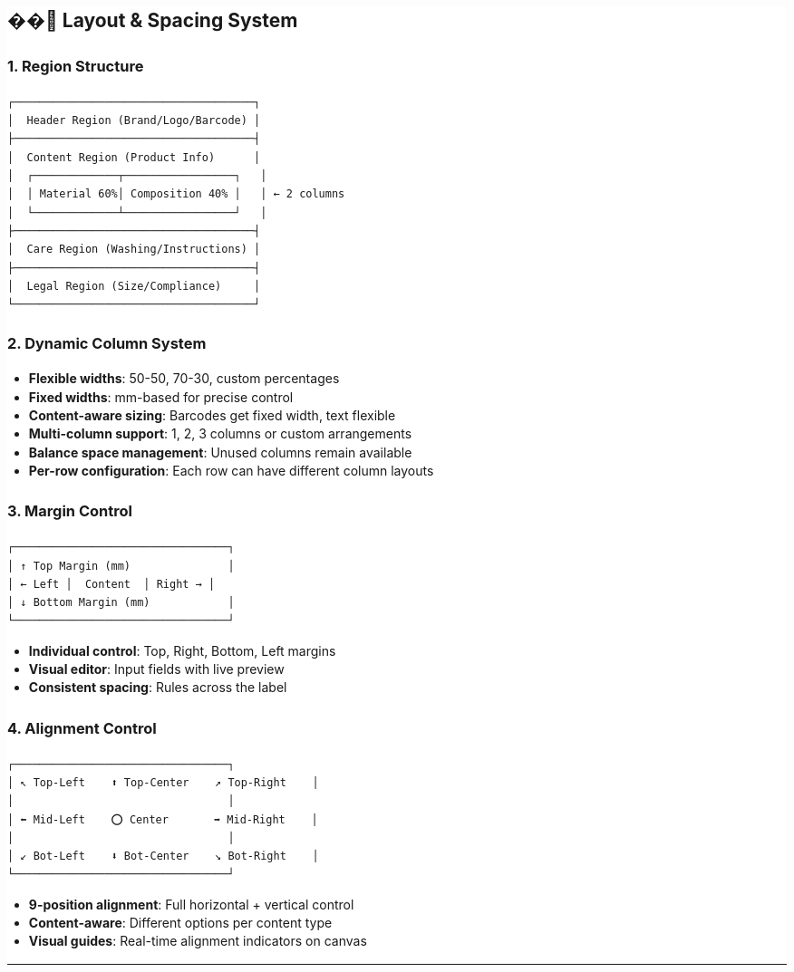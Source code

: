 
## ��📐 Layout & Spacing System

### 1. Region Structure
```
┌─────────────────────────────────────┐
│  Header Region (Brand/Logo/Barcode) │
├─────────────────────────────────────┤
│  Content Region (Product Info)      │
│  ┌─────────────┬─────────────────┐   │
│  │ Material 60%│ Composition 40% │   │ ← 2 columns
│  └─────────────┴─────────────────┘   │
├─────────────────────────────────────┤
│  Care Region (Washing/Instructions) │
├─────────────────────────────────────┤
│  Legal Region (Size/Compliance)     │
└─────────────────────────────────────┘
```

### 2. Dynamic Column System
- **Flexible widths**: 50-50, 70-30, custom percentages
- **Fixed widths**: mm-based for precise control
- **Content-aware sizing**: Barcodes get fixed width, text flexible
- **Multi-column support**: 1, 2, 3 columns or custom arrangements
- **Balance space management**: Unused columns remain available
- **Per-row configuration**: Each row can have different column layouts

### 3. Margin Control
```
┌─────────────────────────────────┐
│ ↑ Top Margin (mm)               │
│ ← Left │  Content  │ Right → │
│ ↓ Bottom Margin (mm)            │
└─────────────────────────────────┘
```
- **Individual control**: Top, Right, Bottom, Left margins
- **Visual editor**: Input fields with live preview
- **Consistent spacing**: Rules across the label

### 4. Alignment Control
```
┌─────────────────────────────────┐
│ ↖️ Top-Left    ⬆️ Top-Center    ↗️ Top-Right    │
│                                 │
│ ⬅️ Mid-Left    ⭕ Center       ➡️ Mid-Right    │
│                                 │
│ ↙️ Bot-Left    ⬇️ Bot-Center    ↘️ Bot-Right    │
└─────────────────────────────────┘
```
- **9-position alignment**: Full horizontal + vertical control
- **Content-aware**: Different options per content type
- **Visual guides**: Real-time alignment indicators on canvas

---
